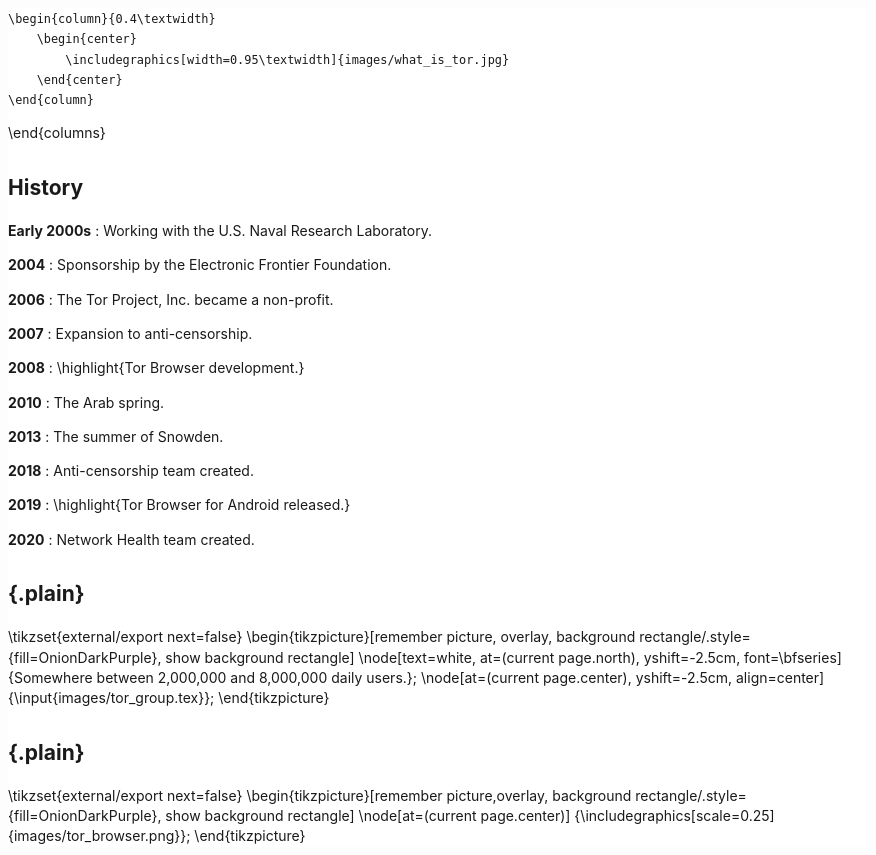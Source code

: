     \begin{column}{0.4\textwidth}
        \begin{center}
            \includegraphics[width=0.95\textwidth]{images/what_is_tor.jpg}
        \end{center}
    \end{column}
\end{columns}

## History

**Early 2000s**
  : Working with the U.S. Naval Research Laboratory.

**2004**
  : Sponsorship by the Electronic Frontier Foundation.

**2006**
  : The Tor Project, Inc. became a non-profit.

**2007**
  : Expansion to anti-censorship.

**2008**
  : \highlight{Tor Browser development.}

**2010**
  : The Arab spring.

**2013**
  : The summer of Snowden.

**2018**
  : Anti-censorship team created.

**2019**
  : \highlight{Tor Browser for Android released.}

**2020**
  : Network Health team created.

## {.plain}

\tikzset{external/export next=false}
\begin{tikzpicture}[remember picture, overlay, background rectangle/.style={fill=OnionDarkPurple}, show background rectangle]
    \node[text=white, at=(current page.north), yshift=-2.5cm, font=\bfseries] {Somewhere between 2,000,000 and 8,000,000 daily users.};
    \node[at=(current page.center), yshift=-2.5cm, align=center] {\input{images/tor_group.tex}};
\end{tikzpicture}

## {.plain}

\tikzset{external/export next=false}
\begin{tikzpicture}[remember picture,overlay, background rectangle/.style={fill=OnionDarkPurple}, show background rectangle]
    \node[at=(current page.center)] {\includegraphics[scale=0.25]{images/tor_browser.png}};
\end{tikzpicture}
